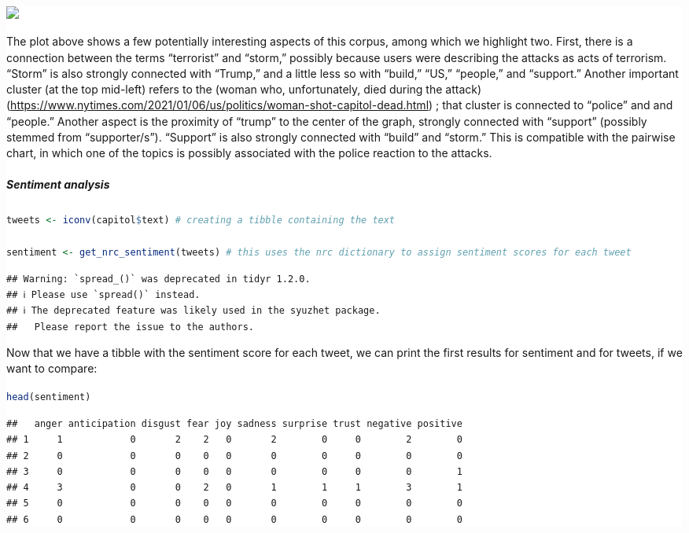 ![](NLP_sample_twitter_data_files/figure-gfm/unnamed-chunk-9-1.png)

The plot above shows a few potentially interesting aspects of this
corpus, among which we highlight two. First, there is a connection
between the terms “terrorist” and “storm,” possibly because users were
describing the attacks as acts of terrorism. “Storm” is also strongly
connected with “Trump,” and a little less so with “build,” “US,”
“people,” and “support.” Another important cluster (at the top mid-left)
refers to the (woman who, unfortunately, died during the attack)
(<https://www.nytimes.com/2021/01/06/us/politics/woman-shot-capitol-dead.html>)
; that cluster is connected to “police” and and “people.” Another aspect
is the proximity of “trump” to the center of the graph, strongly
connected with “support” (possibly stemmed from “supporter/s”).
“Support” is also strongly connected with “build” and “storm.” This is
compatible with the pairwise chart, in which one of the topics is
possibly associated with the police reaction to the attacks.

##### Sentiment analysis

``` r
tweets <- iconv(capitol$text) # creating a tibble containing the text

sentiment <- get_nrc_sentiment(tweets) # this uses the nrc dictionary to assign sentiment scores for each tweet
```

    ## Warning: `spread_()` was deprecated in tidyr 1.2.0.
    ## ℹ Please use `spread()` instead.
    ## ℹ The deprecated feature was likely used in the syuzhet package.
    ##   Please report the issue to the authors.

Now that we have a tibble with the sentiment score for each tweet, we
can print the first results for sentiment and for tweets, if we want to
compare:

``` r
head(sentiment)
```

    ##   anger anticipation disgust fear joy sadness surprise trust negative positive
    ## 1     1            0       2    2   0       2        0     0        2        0
    ## 2     0            0       0    0   0       0        0     0        0        0
    ## 3     0            0       0    0   0       0        0     0        0        1
    ## 4     3            0       0    2   0       1        1     1        3        1
    ## 5     0            0       0    0   0       0        0     0        0        0
    ## 6     0            0       0    0   0       0        0     0        0        0
